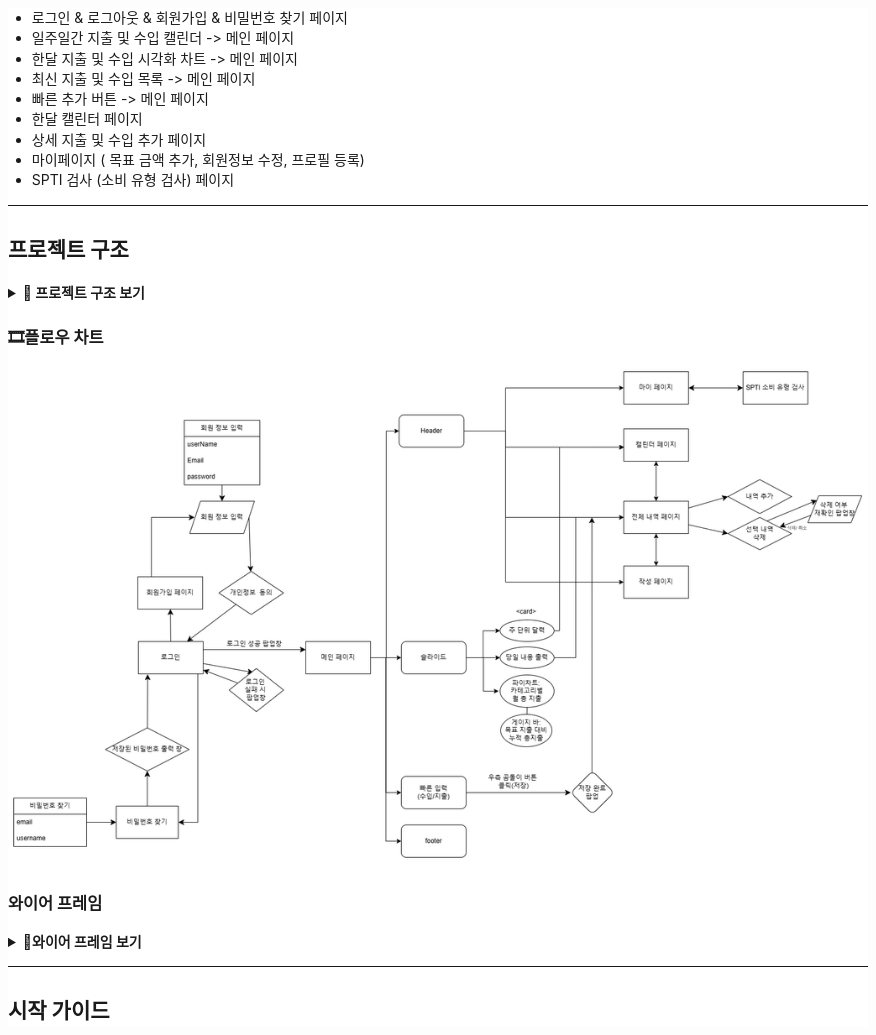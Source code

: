  - 로그인 & 로그아웃 & 회원가입 & 비밀번호 찾기 페이지
 - 일주일간 지출 및 수입 캘린더 -> 메인 페이지
 - 한달 지출 및 수입 시각화 차트 -> 메인 페이지
 - 최신 지출 및 수입 목록 -> 메인 페이지
 - 빠른 추가 버튼 -> 메인 페이지
 - 한달 캘린터 페이지
 - 상세 지출 및 수입 추가 페이지
 - 마이페이지 ( 목표 금액 추가, 회원정보 수정, 프로필 등록)
 - SPTI 검사 (소비 유형 검사) 페이지


---
## 프로젝트 구조
<details><summary><strong>📁 프로젝트 구조 보기</strong></summary></details>

### 🎞️플로우 차트
<img src="https://github.com/KB-Wallet/KB-Vudget/blob/main/flowchart_wallet.drawio.png?raw=true">

### 와이어 프레임
<details><summary><strong> 🔔와이어 프레임 보기</strong></summary></details>

---

## 시작 가이드
